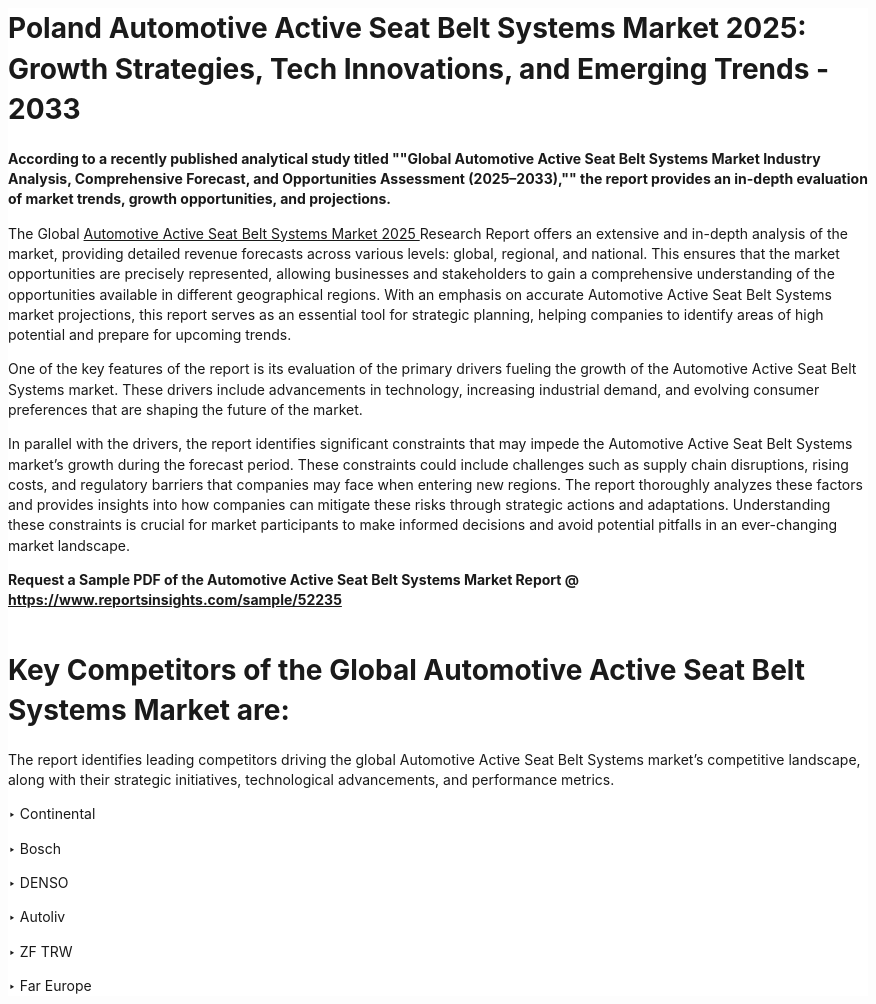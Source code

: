# Poland Automotive Active Seat Belt Systems Market 2025: Growth Strategies, Tech Innovations, and Emerging Trends - 2033

<strong>According to a recently published analytical study titled ""Global Automotive Active Seat Belt Systems Market Industry Analysis, Comprehensive Forecast, and Opportunities Assessment (2025–2033),"" the report provides an in-depth evaluation of market trends, growth opportunities, and projections.</strong>

 The Global <a href=https://www.reportsinsights.com/sample/52235>Automotive Active Seat Belt Systems Market 2025 </a> Research Report offers an extensive and in-depth analysis of the market, providing detailed revenue forecasts across various levels: global, regional, and national. This ensures that the market opportunities are precisely represented, allowing businesses and stakeholders to gain a comprehensive understanding of the opportunities available in different geographical regions. With an emphasis on accurate Automotive Active Seat Belt Systems market projections, this report serves as an essential tool for strategic planning, helping companies to identify areas of high potential and prepare for upcoming trends.

One of the key features of the report is its evaluation of the primary drivers fueling the growth of the Automotive Active Seat Belt Systems market. These drivers include advancements in technology, increasing industrial demand, and evolving consumer preferences that are shaping the future of the market. 

In parallel with the drivers, the report identifies significant constraints that may impede the Automotive Active Seat Belt Systems market’s growth during the forecast period. These constraints could include challenges such as supply chain disruptions, rising costs, and regulatory barriers that companies may face when entering new regions. The report thoroughly analyzes these factors and provides insights into how companies can mitigate these risks through strategic actions and adaptations. Understanding these constraints is crucial for market participants to make informed decisions and avoid potential pitfalls in an ever-changing market landscape.

<strong>Request a Sample PDF of the Automotive Active Seat Belt Systems Market Report </strong><strong>@<a href=https://www.reportsinsights.com/sample/52235> https://www.reportsinsights.com/sample/52235</a></strong></font>

# <strong>Key Competitors of the Global Automotive Active Seat Belt Systems Market are:</strong>

The report identifies leading competitors driving the global Automotive Active Seat Belt Systems market’s competitive landscape, along with their strategic initiatives, technological advancements, and performance metrics.

‣ Continental

‣ Bosch

‣ DENSO

‣ Autoliv

‣ ZF TRW

‣ Far Europe

